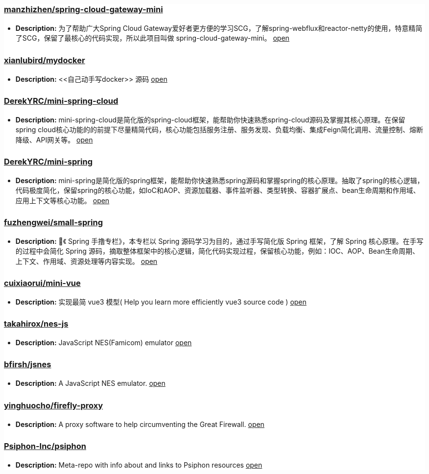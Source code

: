 ### [manzhizhen/spring-cloud-gateway-mini](https://github.com/manzhizhen/spring-cloud-gateway-mini)
- **Description:** 为了帮助广大Spring Cloud Gateway爱好者更方便的学习SCG，了解spring-webflux和reactor-netty的使用，特意精简了SCG，保留了最核心的代码实现，所以此项目叫做 spring-cloud-gateway-mini。
<a href=https://github.com/manzhizhen/spring-cloud-gateway-mini target=_blank>open</a>

### [xianlubird/mydocker](https://github.com/xianlubird/mydocker)
- **Description:** <<自己动手写docker>> 源码
<a href=https://github.com/xianlubird/mydocker target=_blank>open</a>

### [DerekYRC/mini-spring-cloud](https://github.com/DerekYRC/mini-spring-cloud)
- **Description:** mini-spring-cloud是简化版的spring-cloud框架，能帮助你快速熟悉spring-cloud源码及掌握其核心原理。在保留spring cloud核心功能的的前提下尽量精简代码，核心功能包括服务注册、服务发现、负载均衡、集成Feign简化调用、流量控制、熔断降级、API网关等。
<a href=https://github.com/DerekYRC/mini-spring-cloud target=_blank>open</a>

### [DerekYRC/mini-spring](https://github.com/DerekYRC/mini-spring)
- **Description:** mini-spring是简化版的spring框架，能帮助你快速熟悉spring源码和掌握spring的核心原理。抽取了spring的核心逻辑，代码极度简化，保留spring的核心功能，如IoC和AOP、资源加载器、事件监听器、类型转换、容器扩展点、bean生命周期和作用域、应用上下文等核心功能。 
<a href=https://github.com/DerekYRC/mini-spring target=_blank>open</a>

### [fuzhengwei/small-spring](https://github.com/fuzhengwei/small-spring)
- **Description:** 🌱《 Spring 手撸专栏》，本专栏以 Spring 源码学习为目的，通过手写简化版 Spring 框架，了解 Spring 核心原理。在手写的过程中会简化 Spring 源码，摘取整体框架中的核心逻辑，简化代码实现过程，保留核心功能，例如：IOC、AOP、Bean生命周期、上下文、作用域、资源处理等内容实现。
<a href=https://github.com/fuzhengwei/small-spring target=_blank>open</a>

### [cuixiaorui/mini-vue](https://github.com/cuixiaorui/mini-vue)
- **Description:** 实现最简 vue3 模型( Help you learn more efficiently vue3 source code )
<a href=https://github.com/cuixiaorui/mini-vue target=_blank>open</a>

### [takahirox/nes-js](https://github.com/takahirox/nes-js)
- **Description:** JavaScript NES(Famicom) emulator
<a href=https://github.com/takahirox/nes-js target=_blank>open</a>

### [bfirsh/jsnes](https://github.com/bfirsh/jsnes)
- **Description:** A JavaScript NES emulator.
<a href=https://github.com/bfirsh/jsnes target=_blank>open</a>

### [yinghuocho/firefly-proxy](https://github.com/yinghuocho/firefly-proxy)
- **Description:** A proxy software to help circumventing the Great Firewall.
<a href=https://github.com/yinghuocho/firefly-proxy target=_blank>open</a>

### [Psiphon-Inc/psiphon](https://github.com/Psiphon-Inc/psiphon)
- **Description:** Meta-repo with info about and links to Psiphon resources
<a href=https://github.com/Psiphon-Inc/psiphon target=_blank>open</a>
